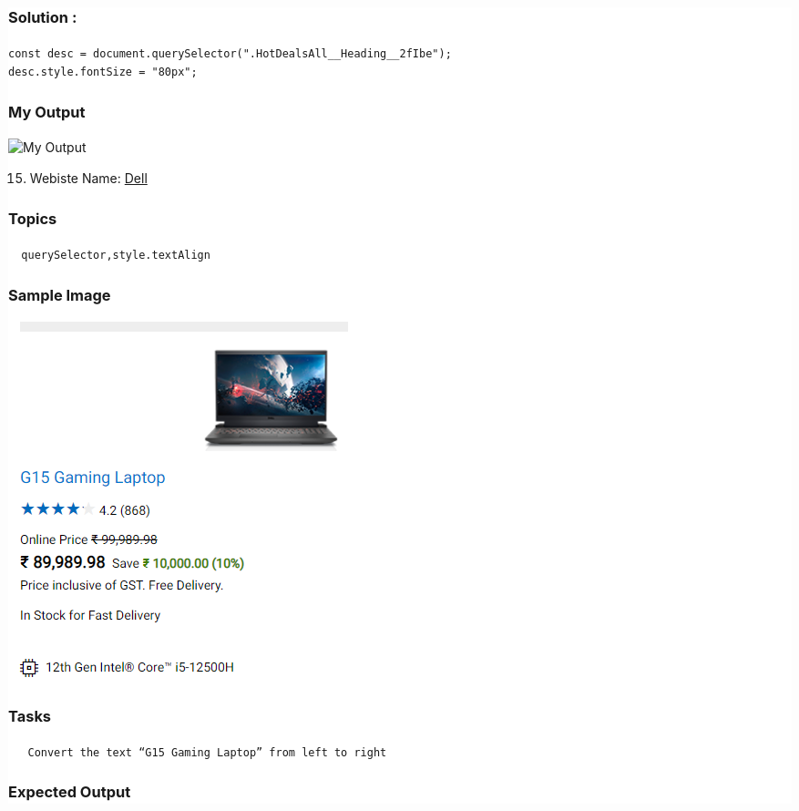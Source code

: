 ### Solution :

```
const desc = document.querySelector(".HotDealsAll__Heading__2fIbe");
desc.style.fontSize = "80px";
```

### My Output

![My Output](./Answer-ss/op14.png)

15. Webiste Name: [Dell](https://www.dell.com/en-in/shop/deals/laptop-deals?gacd=10415953-9016-5761040-285981356-0&dgc=ST&gclid=Cj0KCQjwguGYBhDRARIsAHgRm4-XUDMhhVNyHXb3s1gY4ZBzORr_d9Se-buhJwy7asyUe7YdqEA11eEaAt6UEALw_wcB&gclsrc=aw.ds&nclid=BxjBlpBQsX6pjSHh-L8YYSU77EpfXRkG1AGMB5Wbeu386ykspfrPDnfx_DdFau20)

### Topics

      querySelector,style.textAlign

### Sample Image

![Sample One](./images/Pic28.png)

### Tasks

       Convert the text “G15 Gaming Laptop” from left to right

### Expected Output
